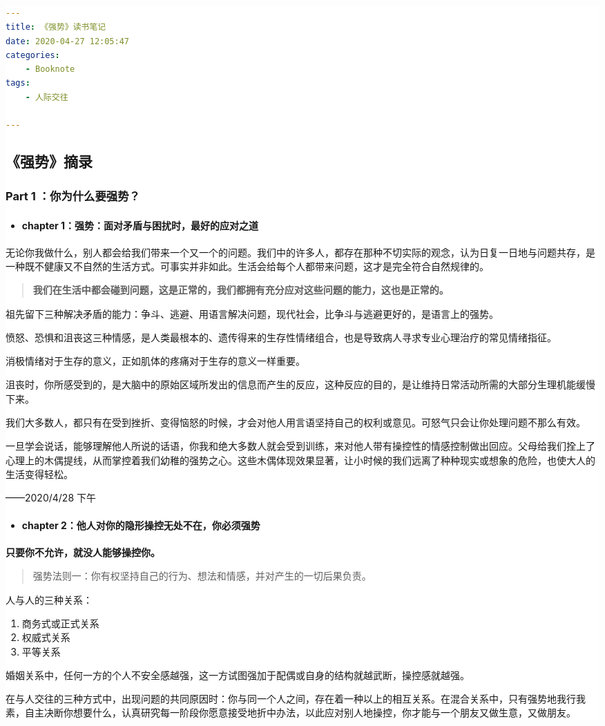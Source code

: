 ```yaml
---
title: 《强势》读书笔记
date: 2020-04-27 12:05:47
categories:
	- Booknote
tags:
	- 人际交往

---
```


## 《强势》摘录

### Part 1 ：你为什么要强势？

- #### chapter 1：强势：面对矛盾与困扰时，最好的应对之道

无论你我做什么，别人都会给我们带来一个又一个的问题。我们中的许多人，都存在那种不切实际的观念，认为日复一日地与问题共存，是一种既不健康又不自然的生活方式。可事实并非如此。生活会给每个人都带来问题，这才是完全符合自然规律的。

> **我们在生活中都会碰到问题，这是正常的，我们都拥有充分应对这些问题的能力，这也是正常的。**

祖先留下三种解决矛盾的能力：争斗、逃避、用语言解决问题，现代社会，比争斗与逃避更好的，是语言上的强势。



愤怒、恐惧和沮丧这三种情感，是人类最根本的、遗传得来的生存性情绪组合，也是导致病人寻求专业心理治疗的常见情绪指征。

消极情绪对于生存的意义，正如肌体的疼痛对于生存的意义一样重要。

沮丧时，你所感受到的，是大脑中的原始区域所发出的信息而产生的反应，这种反应的目的，是让维持日常活动所需的大部分生理机能缓慢下来。

我们大多数人，都只有在受到挫折、变得恼怒的时候，才会对他人用言语坚持自己的权利或意见。可怒气只会让你处理问题不那么有效。

一旦学会说话，能够理解他人所说的话语，你我和绝大多数人就会受到训练，来对他人带有操控性的情感控制做出回应。父母给我们拴上了心理上的木偶提线，从而掌控着我们幼稚的强势之心。这些木偶体现效果显著，让小时候的我们远离了种种现实或想象的危险，也使大人的生活变得轻松。

——2020/4/28 下午



- #### chapter 2：他人对你的隐形操控无处不在，你必须强势

**只要你不允许，就没人能够操控你。**

> 强势法则一：你有权坚持自己的行为、想法和情感，并对产生的一切后果负责。
>

人与人的三种关系：

1. 商务式或正式关系
2. 权威式关系
3. 平等关系

婚姻关系中，任何一方的个人不安全感越强，这一方试图强加于配偶或自身的结构就越武断，操控感就越强。

在与人交往的三种方式中，出现问题的共同原因时：你与同一个人之间，存在着一种以上的相互关系。在混合关系中，只有强势地我行我素，自主决断你想要什么，认真研究每一阶段你愿意接受地折中办法，以此应对别人地操控，你才能与一个朋友又做生意，又做朋友。
